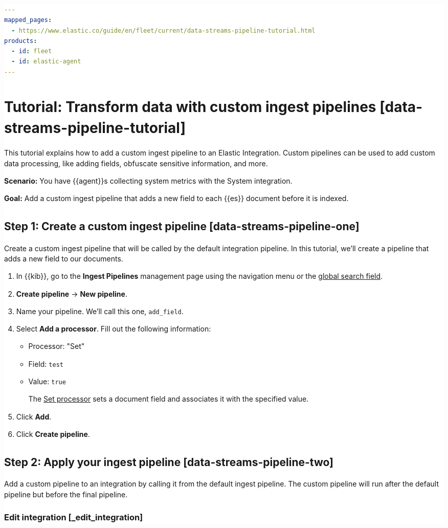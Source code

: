 ```yaml
---
mapped_pages:
  - https://www.elastic.co/guide/en/fleet/current/data-streams-pipeline-tutorial.html
products:
  - id: fleet
  - id: elastic-agent
---
```


# Tutorial: Transform data with custom ingest pipelines [data-streams-pipeline-tutorial]

This tutorial explains how to add a custom ingest pipeline to an Elastic Integration. Custom pipelines can be used to add custom data processing, like adding fields, obfuscate sensitive information, and more.

**Scenario:** You have {{agent}}s collecting system metrics with the System integration.

**Goal:** Add a custom ingest pipeline that adds a new field to each {{es}} document before it is indexed.


## Step 1: Create a custom ingest pipeline [data-streams-pipeline-one]

Create a custom ingest pipeline that will be called by the default integration pipeline. In this tutorial, we’ll create a pipeline that adds a new field to our documents.

1. In {{kib}}, go to the **Ingest Pipelines** management page using the navigation menu or the [global search field](/explore-analyze/find-and-organize/find-apps-and-objects.md).
1. **Create pipeline** → **New pipeline**.
1. Name your pipeline. We’ll call this one, `add_field`.
1. Select **Add a processor**. Fill out the following information:

    * Processor: "Set"
    * Field: `test`
    * Value: `true`

        The [Set processor](elasticsearch://reference/enrich-processor/set-processor.md) sets a document field and associates it with the specified value.

1. Click **Add**.
1. Click **Create pipeline**.


## Step 2: Apply your ingest pipeline [data-streams-pipeline-two]

Add a custom pipeline to an integration by calling it from the default ingest pipeline. The custom pipeline will run after the default pipeline but before the final pipeline.


### Edit integration [_edit_integration]
